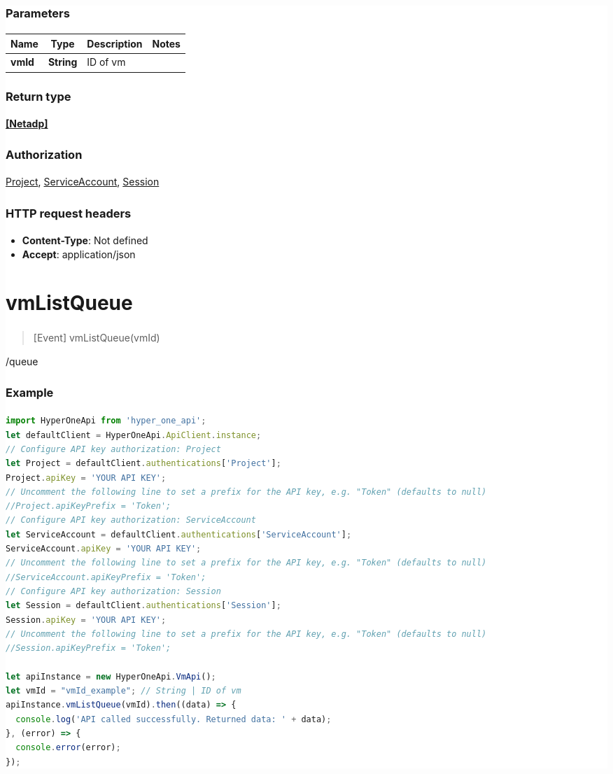 ### Parameters

Name | Type | Description  | Notes
------------- | ------------- | ------------- | -------------
 **vmId** | **String**| ID of vm | 

### Return type

[**[Netadp]**](Netadp.md)

### Authorization

[Project](../README.md#Project), [ServiceAccount](../README.md#ServiceAccount), [Session](../README.md#Session)

### HTTP request headers

 - **Content-Type**: Not defined
 - **Accept**: application/json

<a name="vmListQueue"></a>
# **vmListQueue**
> [Event] vmListQueue(vmId)

/queue

### Example
```javascript
import HyperOneApi from 'hyper_one_api';
let defaultClient = HyperOneApi.ApiClient.instance;
// Configure API key authorization: Project
let Project = defaultClient.authentications['Project'];
Project.apiKey = 'YOUR API KEY';
// Uncomment the following line to set a prefix for the API key, e.g. "Token" (defaults to null)
//Project.apiKeyPrefix = 'Token';
// Configure API key authorization: ServiceAccount
let ServiceAccount = defaultClient.authentications['ServiceAccount'];
ServiceAccount.apiKey = 'YOUR API KEY';
// Uncomment the following line to set a prefix for the API key, e.g. "Token" (defaults to null)
//ServiceAccount.apiKeyPrefix = 'Token';
// Configure API key authorization: Session
let Session = defaultClient.authentications['Session'];
Session.apiKey = 'YOUR API KEY';
// Uncomment the following line to set a prefix for the API key, e.g. "Token" (defaults to null)
//Session.apiKeyPrefix = 'Token';

let apiInstance = new HyperOneApi.VmApi();
let vmId = "vmId_example"; // String | ID of vm
apiInstance.vmListQueue(vmId).then((data) => {
  console.log('API called successfully. Returned data: ' + data);
}, (error) => {
  console.error(error);
});

```
